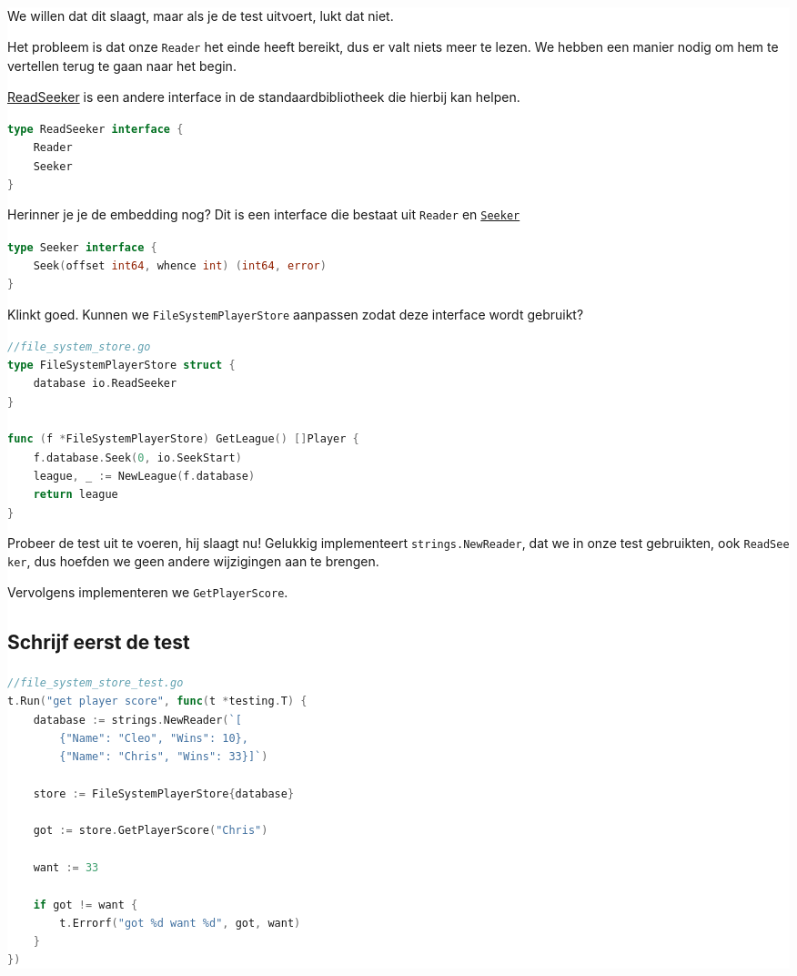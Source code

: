 We willen dat dit slaagt, maar als je de test uitvoert, lukt dat niet.

Het probleem is dat onze `Reader` het einde heeft bereikt, dus er valt niets meer te lezen. We hebben een manier nodig om hem te vertellen terug te gaan naar het begin.

[ReadSeeker](https://golang.org/pkg/io/#ReadSeeker) is een andere interface in de standaardbibliotheek die hierbij kan helpen.

```go
type ReadSeeker interface {
	Reader
	Seeker
}
```

Herinner je je de embedding nog? Dit is een interface die bestaat uit `Reader` en [`Seeker`](https://golang.org/pkg/io/#Seeker)

```go
type Seeker interface {
	Seek(offset int64, whence int) (int64, error)
}
```

Klinkt goed. Kunnen we `FileSystemPlayerStore` aanpassen zodat deze interface wordt gebruikt?

```go
//file_system_store.go
type FileSystemPlayerStore struct {
	database io.ReadSeeker
}

func (f *FileSystemPlayerStore) GetLeague() []Player {
	f.database.Seek(0, io.SeekStart)
	league, _ := NewLeague(f.database)
	return league
}
```

Probeer de test uit te voeren, hij slaagt nu! Gelukkig implementeert `strings.NewReader`, dat we in onze test gebruikten, ook `ReadSeeker`, dus hoefden we geen andere wijzigingen aan te brengen.

Vervolgens implementeren we `GetPlayerScore`.

## Schrijf eerst de test

```go
//file_system_store_test.go
t.Run("get player score", func(t *testing.T) {
	database := strings.NewReader(`[
		{"Name": "Cleo", "Wins": 10},
		{"Name": "Chris", "Wins": 33}]`)

	store := FileSystemPlayerStore{database}

	got := store.GetPlayerScore("Chris")

	want := 33

	if got != want {
		t.Errorf("got %d want %d", got, want)
	}
})
```
